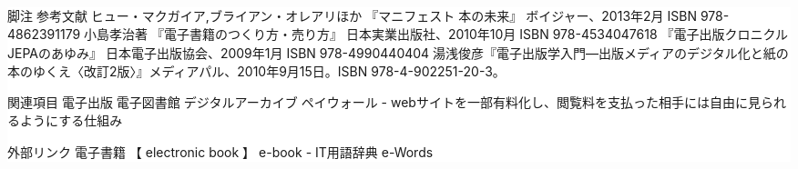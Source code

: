 脚注
参考文献
ヒュー・マクガイア,ブライアン・オレアリほか 『マニフェスト 本の未来』 ボイジャー、2013年2月 ISBN 978-4862391179
小島孝治著 『電子書籍のつくり方・売り方』 日本実業出版社、2010年10月 ISBN 978-4534047618
『電子出版クロニクル　JEPAのあゆみ』 日本電子出版協会、2009年1月 ISBN 978-4990440404
湯浅俊彦『電子出版学入門―出版メディアのデジタル化と紙の本のゆくえ〈改訂2版〉』メディアパル、2010年9月15日。ISBN 978-4-902251-20-3。

関連項目
電子出版
電子図書館
デジタルアーカイブ
ペイウォール - webサイトを一部有料化し、閲覧料を支払った相手には自由に見られるようにする仕組み

外部リンク
電子書籍  【 electronic book 】  e-book - IT用語辞典 e-Words
